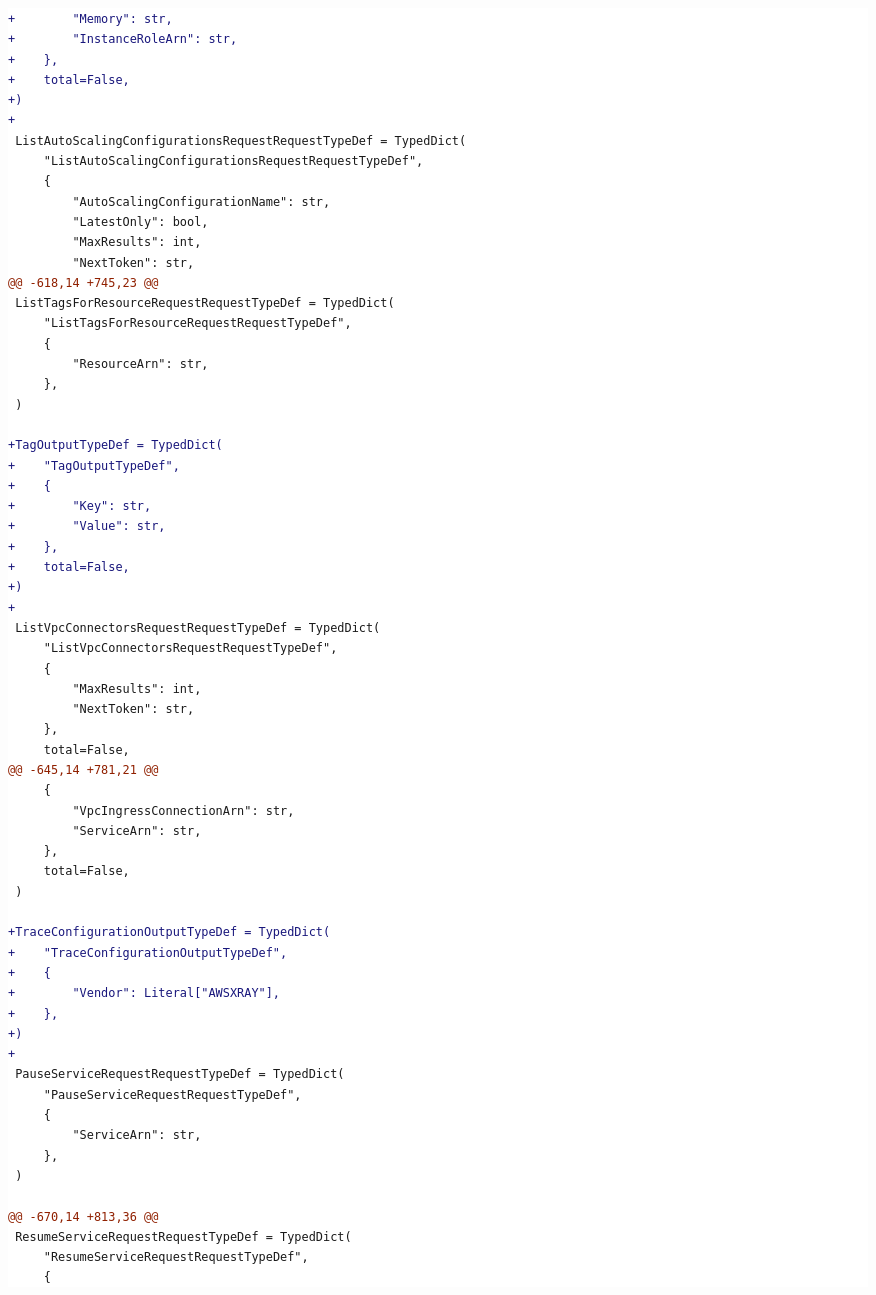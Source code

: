 ```diff
+        "Memory": str,
+        "InstanceRoleArn": str,
+    },
+    total=False,
+)
+
 ListAutoScalingConfigurationsRequestRequestTypeDef = TypedDict(
     "ListAutoScalingConfigurationsRequestRequestTypeDef",
     {
         "AutoScalingConfigurationName": str,
         "LatestOnly": bool,
         "MaxResults": int,
         "NextToken": str,
@@ -618,14 +745,23 @@
 ListTagsForResourceRequestRequestTypeDef = TypedDict(
     "ListTagsForResourceRequestRequestTypeDef",
     {
         "ResourceArn": str,
     },
 )
 
+TagOutputTypeDef = TypedDict(
+    "TagOutputTypeDef",
+    {
+        "Key": str,
+        "Value": str,
+    },
+    total=False,
+)
+
 ListVpcConnectorsRequestRequestTypeDef = TypedDict(
     "ListVpcConnectorsRequestRequestTypeDef",
     {
         "MaxResults": int,
         "NextToken": str,
     },
     total=False,
@@ -645,14 +781,21 @@
     {
         "VpcIngressConnectionArn": str,
         "ServiceArn": str,
     },
     total=False,
 )
 
+TraceConfigurationOutputTypeDef = TypedDict(
+    "TraceConfigurationOutputTypeDef",
+    {
+        "Vendor": Literal["AWSXRAY"],
+    },
+)
+
 PauseServiceRequestRequestTypeDef = TypedDict(
     "PauseServiceRequestRequestTypeDef",
     {
         "ServiceArn": str,
     },
 )
 
@@ -670,14 +813,36 @@
 ResumeServiceRequestRequestTypeDef = TypedDict(
     "ResumeServiceRequestRequestTypeDef",
     {
```
